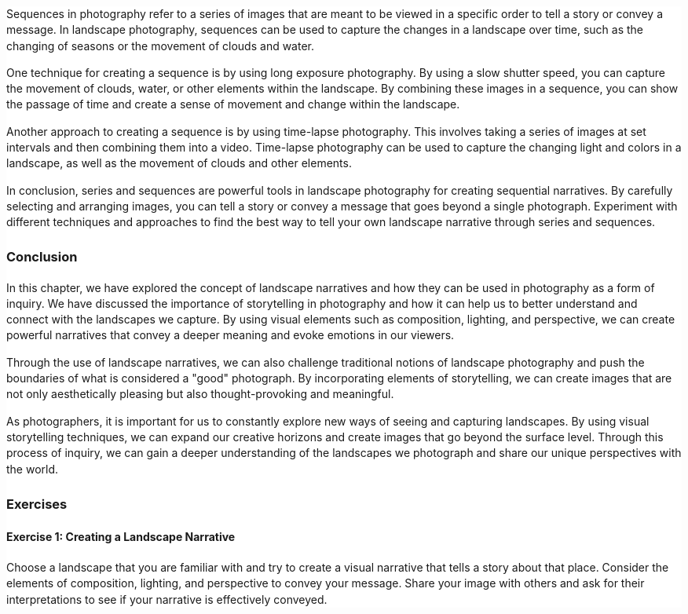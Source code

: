 

Sequences in photography refer to a series of images that are meant to be viewed in a specific order to tell a story or convey a message. In landscape photography, sequences can be used to capture the changes in a landscape over time, such as the changing of seasons or the movement of clouds and water.



One technique for creating a sequence is by using long exposure photography. By using a slow shutter speed, you can capture the movement of clouds, water, or other elements within the landscape. By combining these images in a sequence, you can show the passage of time and create a sense of movement and change within the landscape.



Another approach to creating a sequence is by using time-lapse photography. This involves taking a series of images at set intervals and then combining them into a video. Time-lapse photography can be used to capture the changing light and colors in a landscape, as well as the movement of clouds and other elements.



In conclusion, series and sequences are powerful tools in landscape photography for creating sequential narratives. By carefully selecting and arranging images, you can tell a story or convey a message that goes beyond a single photograph. Experiment with different techniques and approaches to find the best way to tell your own landscape narrative through series and sequences.





### Conclusion

In this chapter, we have explored the concept of landscape narratives and how they can be used in photography as a form of inquiry. We have discussed the importance of storytelling in photography and how it can help us to better understand and connect with the landscapes we capture. By using visual elements such as composition, lighting, and perspective, we can create powerful narratives that convey a deeper meaning and evoke emotions in our viewers.



Through the use of landscape narratives, we can also challenge traditional notions of landscape photography and push the boundaries of what is considered a "good" photograph. By incorporating elements of storytelling, we can create images that are not only aesthetically pleasing but also thought-provoking and meaningful.



As photographers, it is important for us to constantly explore new ways of seeing and capturing landscapes. By using visual storytelling techniques, we can expand our creative horizons and create images that go beyond the surface level. Through this process of inquiry, we can gain a deeper understanding of the landscapes we photograph and share our unique perspectives with the world.



### Exercises

#### Exercise 1: Creating a Landscape Narrative

Choose a landscape that you are familiar with and try to create a visual narrative that tells a story about that place. Consider the elements of composition, lighting, and perspective to convey your message. Share your image with others and ask for their interpretations to see if your narrative is effectively conveyed.
